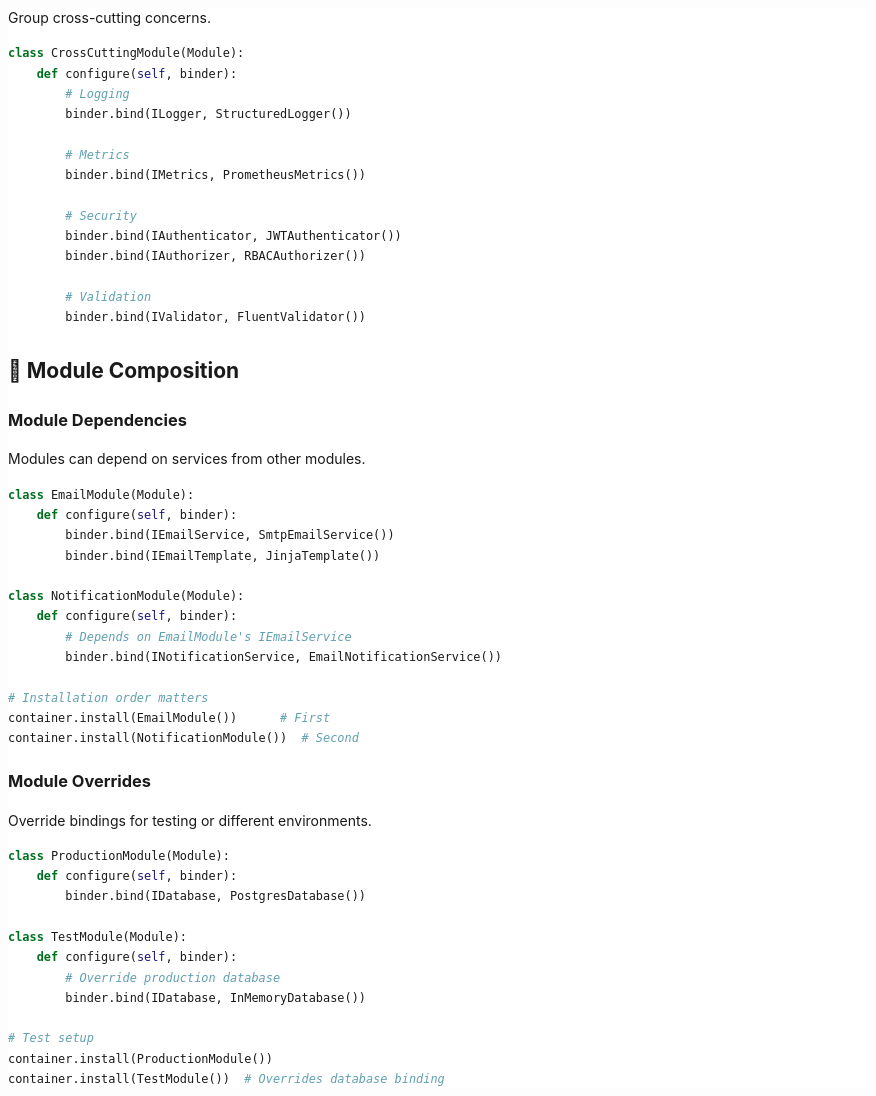 Group cross-cutting concerns.

```python
class CrossCuttingModule(Module):
    def configure(self, binder):
        # Logging
        binder.bind(ILogger, StructuredLogger())

        # Metrics
        binder.bind(IMetrics, PrometheusMetrics())

        # Security
        binder.bind(IAuthenticator, JWTAuthenticator())
        binder.bind(IAuthorizer, RBACAuthorizer())

        # Validation
        binder.bind(IValidator, FluentValidator())
```

## 🔄 Module Composition

### Module Dependencies

Modules can depend on services from other modules.

```python
class EmailModule(Module):
    def configure(self, binder):
        binder.bind(IEmailService, SmtpEmailService())
        binder.bind(IEmailTemplate, JinjaTemplate())

class NotificationModule(Module):
    def configure(self, binder):
        # Depends on EmailModule's IEmailService
        binder.bind(INotificationService, EmailNotificationService())

# Installation order matters
container.install(EmailModule())      # First
container.install(NotificationModule())  # Second
```

### Module Overrides

Override bindings for testing or different environments.

```python
class ProductionModule(Module):
    def configure(self, binder):
        binder.bind(IDatabase, PostgresDatabase())

class TestModule(Module):
    def configure(self, binder):
        # Override production database
        binder.bind(IDatabase, InMemoryDatabase())

# Test setup
container.install(ProductionModule())
container.install(TestModule())  # Overrides database binding
```

